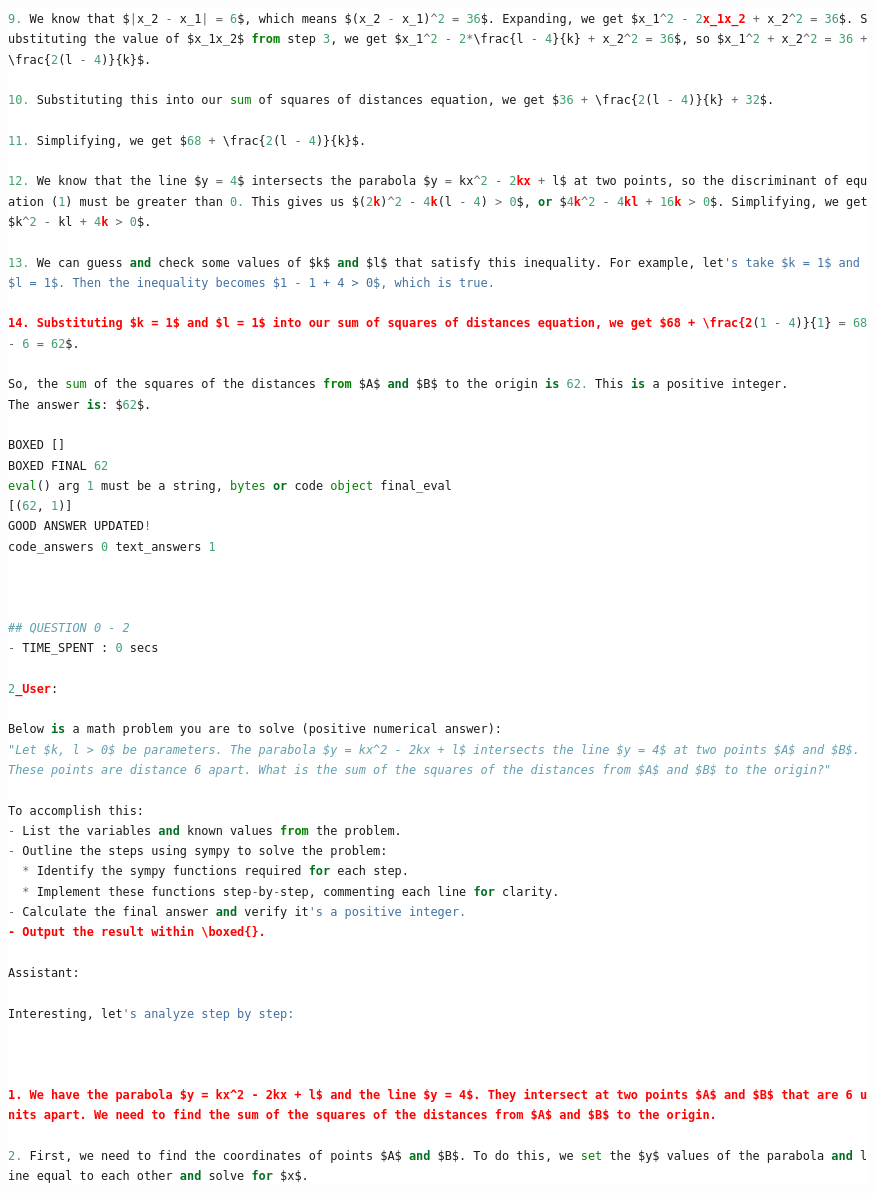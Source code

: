```python
9. We know that $|x_2 - x_1| = 6$, which means $(x_2 - x_1)^2 = 36$. Expanding, we get $x_1^2 - 2x_1x_2 + x_2^2 = 36$. Substituting the value of $x_1x_2$ from step 3, we get $x_1^2 - 2*\frac{l - 4}{k} + x_2^2 = 36$, so $x_1^2 + x_2^2 = 36 + \frac{2(l - 4)}{k}$.

10. Substituting this into our sum of squares of distances equation, we get $36 + \frac{2(l - 4)}{k} + 32$.

11. Simplifying, we get $68 + \frac{2(l - 4)}{k}$.

12. We know that the line $y = 4$ intersects the parabola $y = kx^2 - 2kx + l$ at two points, so the discriminant of equation (1) must be greater than 0. This gives us $(2k)^2 - 4k(l - 4) > 0$, or $4k^2 - 4kl + 16k > 0$. Simplifying, we get $k^2 - kl + 4k > 0$.

13. We can guess and check some values of $k$ and $l$ that satisfy this inequality. For example, let's take $k = 1$ and $l = 1$. Then the inequality becomes $1 - 1 + 4 > 0$, which is true.

14. Substituting $k = 1$ and $l = 1$ into our sum of squares of distances equation, we get $68 + \frac{2(1 - 4)}{1} = 68 - 6 = 62$.

So, the sum of the squares of the distances from $A$ and $B$ to the origin is 62. This is a positive integer.
The answer is: $62$.

BOXED []
BOXED FINAL 62
eval() arg 1 must be a string, bytes or code object final_eval
[(62, 1)]
GOOD ANSWER UPDATED!
code_answers 0 text_answers 1



## QUESTION 0 - 2 
- TIME_SPENT : 0 secs

2_User:

Below is a math problem you are to solve (positive numerical answer):
"Let $k, l > 0$ be parameters. The parabola $y = kx^2 - 2kx + l$ intersects the line $y = 4$ at two points $A$ and $B$. These points are distance 6 apart. What is the sum of the squares of the distances from $A$ and $B$ to the origin?"

To accomplish this:
- List the variables and known values from the problem.
- Outline the steps using sympy to solve the problem:
  * Identify the sympy functions required for each step.
  * Implement these functions step-by-step, commenting each line for clarity.
- Calculate the final answer and verify it's a positive integer.
- Output the result within \boxed{}.

Assistant:

Interesting, let's analyze step by step:



1. We have the parabola $y = kx^2 - 2kx + l$ and the line $y = 4$. They intersect at two points $A$ and $B$ that are 6 units apart. We need to find the sum of the squares of the distances from $A$ and $B$ to the origin.

2. First, we need to find the coordinates of points $A$ and $B$. To do this, we set the $y$ values of the parabola and line equal to each other and solve for $x$.

```